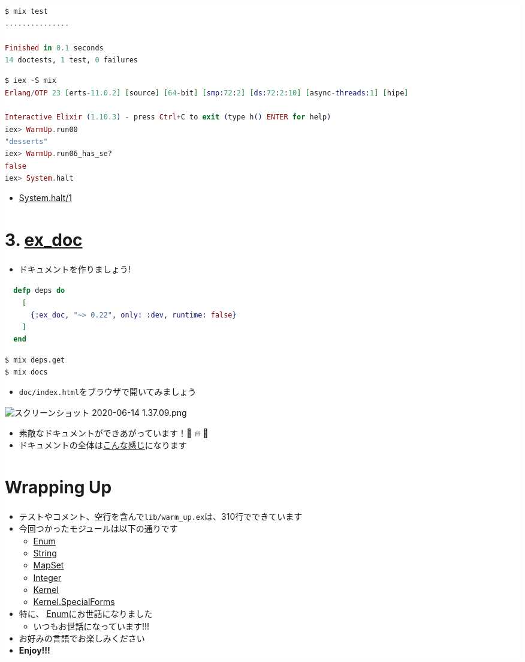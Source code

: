 ```elixir
$ mix test
...............

Finished in 0.1 seconds
14 doctests, 1 test, 0 failures
```

```elixir
$ iex -S mix
Erlang/OTP 23 [erts-11.0.2] [source] [64-bit] [smp:72:2] [ds:72:2:10] [async-threads:1] [hipe]

Interactive Elixir (1.10.3) - press Ctrl+C to exit (type h() ENTER for help)
iex> WarmUp.run00
"desserts"
iex> WarmUp.run06_has_se?
false
iex> System.halt
```

- [System.halt/1](https://hexdocs.pm/elixir/System.html#halt/1)


# 3. [ex_doc](https://hex.pm/packages/ex_doc)
- ドキュメントを作りましょう!

```elixir:mix.exs
  defp deps do
    [
      {:ex_doc, "~> 0.22", only: :dev, runtime: false}
    ]
  end
```

```console
$ mix deps.get
$ mix docs
```

- `doc/index.html`をブラウザで開いてみましょう

<img width="1120" alt="スクリーンショット 2020-06-14 1.37.09.png" src="https://qiita-image-store.s3.ap-northeast-1.amazonaws.com/0/131808/e8f5f26b-b653-0ec9-418b-b8bb83142581.png">


- 素敵なドキュメントができあがっています！:tada: :fire: :rocket:
- ドキュメントの全体は[こんな感じ](https://www.torifuku-kaiou.tokyo/exdoc/nlp100/index.html)になります

# Wrapping Up
- テストやコメント、空行を含んで`lib/warm_up.ex`は、310行でできています
- 今回つかったモジュールは以下の通りです
    - [Enum](https://hexdocs.pm/elixir/Enum.html#content)
    - [String](https://hexdocs.pm/elixir/String.html#content)
    - [MapSet](https://hexdocs.pm/elixir/MapSet.html#content)
    - [Integer](https://hexdocs.pm/elixir/Integer.html#content)
    - [Kernel](https://hexdocs.pm/elixir/Kernel.html#content)
    - [Kernel.SpecialForms](https://hexdocs.pm/elixir/Kernel.SpecialForms.html#content)
- 特に、 [Enum](https://hexdocs.pm/elixir/Enum.html#content)にお世話になりました
    - いつもお世話になっています!!!
- お好みの言語でお楽しみください
- **Enjoy!!!**

